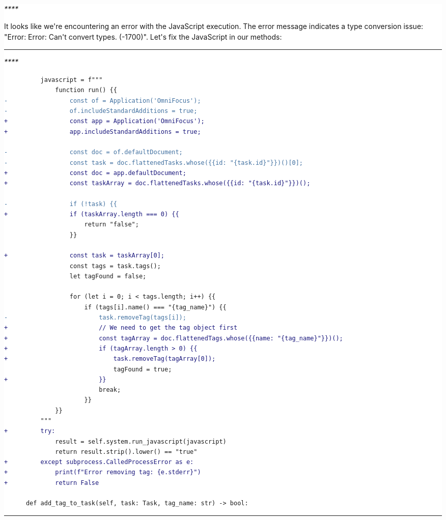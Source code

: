 
_****_

It looks like we're encountering an error with the JavaScript execution. The error message indicates a type conversion issue: "Error: Error: Can't convert types. (-1700)". Let's fix the JavaScript in our methods:

---

_****_

```diff
          javascript = f"""
              function run() {{
-                 const of = Application('OmniFocus');
-                 of.includeStandardAdditions = true;
+                 const app = Application('OmniFocus');
+                 app.includeStandardAdditions = true;
  
-                 const doc = of.defaultDocument;
-                 const task = doc.flattenedTasks.whose({{id: "{task.id}"}})()[0];
+                 const doc = app.defaultDocument;
+                 const taskArray = doc.flattenedTasks.whose({{id: "{task.id}"}})();
                  
-                 if (!task) {{
+                 if (taskArray.length === 0) {{
                      return "false";
                  }}
                  
+                 const task = taskArray[0];
                  const tags = task.tags();
                  let tagFound = false;
                  
                  for (let i = 0; i < tags.length; i++) {{
                      if (tags[i].name() === "{tag_name}") {{
-                         task.removeTag(tags[i]);
+                         // We need to get the tag object first
+                         const tagArray = doc.flattenedTags.whose({{name: "{tag_name}"}})();
+                         if (tagArray.length > 0) {{
+                             task.removeTag(tagArray[0]);
                              tagFound = true;
+                         }}
                          break;
                      }}
              }}
          """
+         try:
              result = self.system.run_javascript(javascript)
              return result.strip().lower() == "true"
+         except subprocess.CalledProcessError as e:
+             print(f"Error removing tag: {e.stderr}")
+             return False
          
      def add_tag_to_task(self, task: Task, tag_name: str) -> bool:
```

---